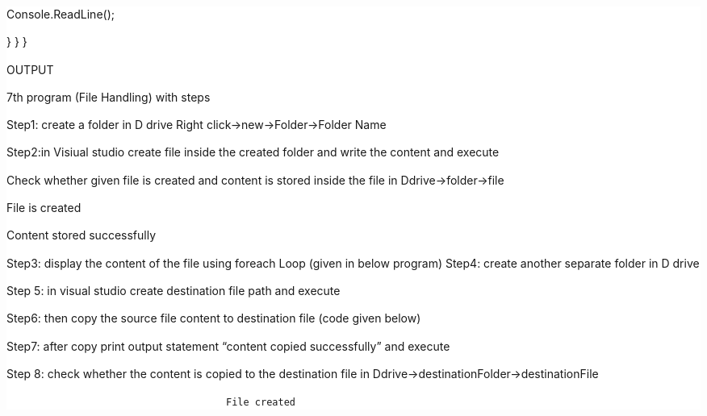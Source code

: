  Console.ReadLine();

  }
 }
}

OUTPUT














7th program (File Handling) with steps

Step1: create a folder in D drive
Right click->new->Folder->Folder Name










Step2:in Visiual studio create file inside the created folder and write the content and execute


Check whether given file is created and content is stored inside the file in Ddrive->folder->file

File is created 

Content stored successfully










Step3: display the content of the file using foreach Loop
(given in below program)
Step4: create another separate folder in D drive
    

Step 5: in visual studio create destination file path and execute



Step6: then copy the source file content to destination file
(code given below)


Step7: after copy print output statement “content copied successfully” and execute

Step 8: check whether the content is copied to the  destination file in Ddrive->destinationFolder->destinationFile


   
                                          File created
